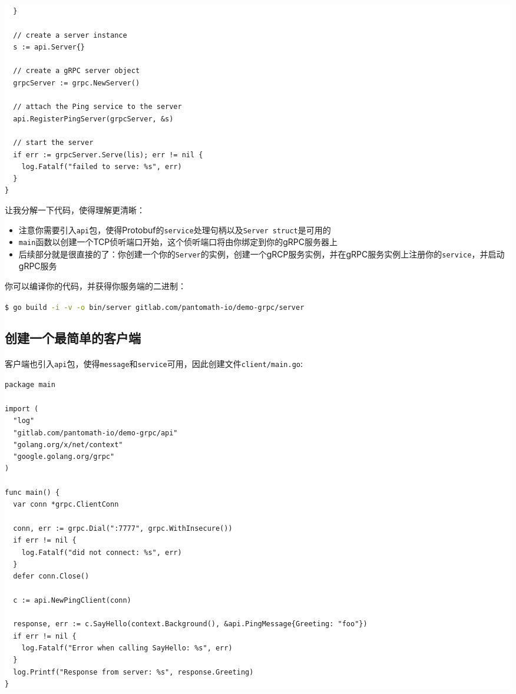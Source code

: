 ```golang
  }
  
  // create a server instance
  s := api.Server{}
  
  // create a gRPC server object
  grpcServer := grpc.NewServer()
  
  // attach the Ping service to the server
  api.RegisterPingServer(grpcServer, &s)
  
  // start the server
  if err := grpcServer.Serve(lis); err != nil {
    log.Fatalf("failed to serve: %s", err)
  }
}
```

让我分解一下代码，使得理解更清晰：

* 注意你需要引入`api`包，使得Protobuf的`service`处理句柄以及`Server struct`是可用的
* `main`函数以创建一个TCP侦听端口开始，这个侦听端口将由你绑定到你的gRPC服务器上
* 后续部分就是很直接的了：你创建一个你的`Server`的实例，创建一个gRCP服务实例，并在gRPC服务实例上注册你的`service`，并启动gRPC服务

你可以编译你的代码，并获得你服务端的二进制：

```bash
$ go build -i -v -o bin/server gitlab.com/pantomath-io/demo-grpc/server
```

## 创建一个最简单的客户端

客户端也引入`api`包，使得`message`和`service`可用，因此创建文件`client/main.go`:

```golang
package main

import (
  "log"
  "gitlab.com/pantomath-io/demo-grpc/api"
  "golang.org/x/net/context"
  "google.golang.org/grpc"
)

func main() {
  var conn *grpc.ClientConn
  
  conn, err := grpc.Dial(":7777", grpc.WithInsecure())
  if err != nil {
    log.Fatalf("did not connect: %s", err)
  }
  defer conn.Close()
  
  c := api.NewPingClient(conn)
  
  response, err := c.SayHello(context.Background(), &api.PingMessage{Greeting: "foo"})
  if err != nil {
    log.Fatalf("Error when calling SayHello: %s", err)
  }
  log.Printf("Response from server: %s", response.Greeting)
}
```
